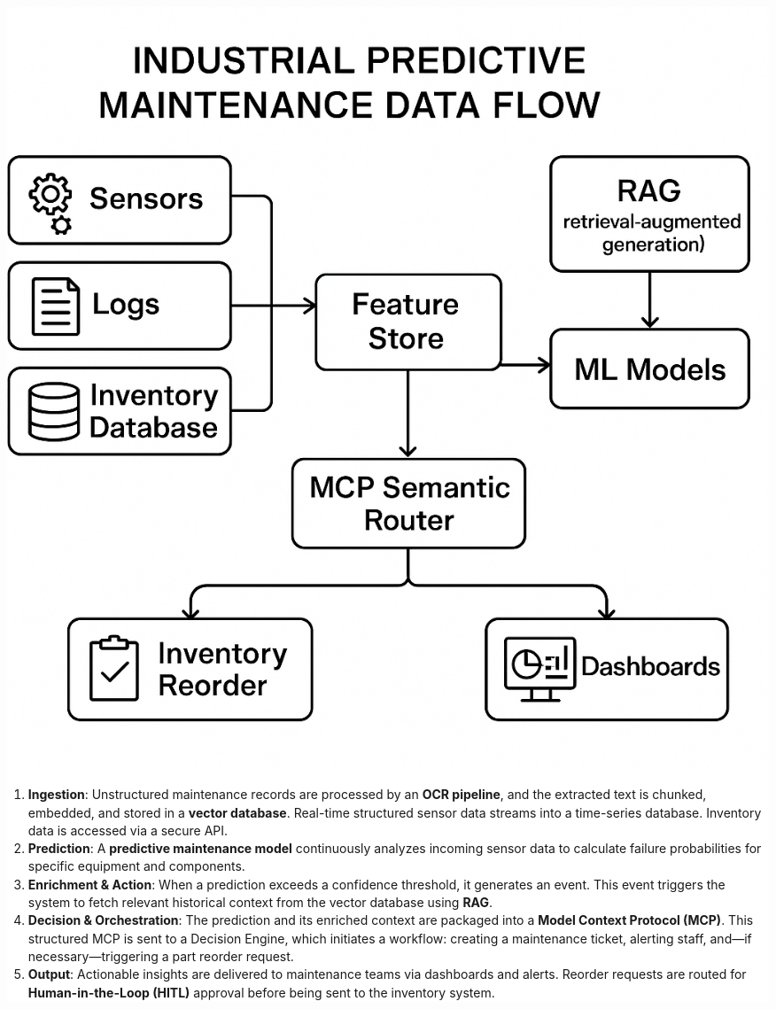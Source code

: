 ![Architecture Flow](./images/HLD.png)
1. <b>Ingestion</b>: Unstructured maintenance records are processed by an <b>OCR pipeline</b>, and the extracted text is chunked, embedded, and stored in a <b>vector database</b>. Real-time structured sensor data streams into a time-series database. Inventory data is accessed via a secure API.
2. <b>Prediction</b>: A <b>predictive maintenance model</b> continuously analyzes incoming sensor data to calculate failure probabilities for specific equipment and components.
3. <b>Enrichment & Action</b>: When a prediction exceeds a confidence threshold, it generates an event. This event triggers the system to fetch relevant historical context from the vector database using <b>RAG</b>.
4. <b>Decision & Orchestration</b>: The prediction and its enriched context are packaged into a <b>Model Context Protocol (MCP)</b>. This structured MCP is sent to a Decision Engine, which initiates a workflow: creating a maintenance ticket, alerting staff, and—if necessary—triggering a part reorder request.
5. <b>Output</b>: Actionable insights are delivered to maintenance teams via dashboards and alerts. Reorder requests are routed for <b>Human-in-the-Loop (HITL)</b> approval before being sent to the inventory system.
